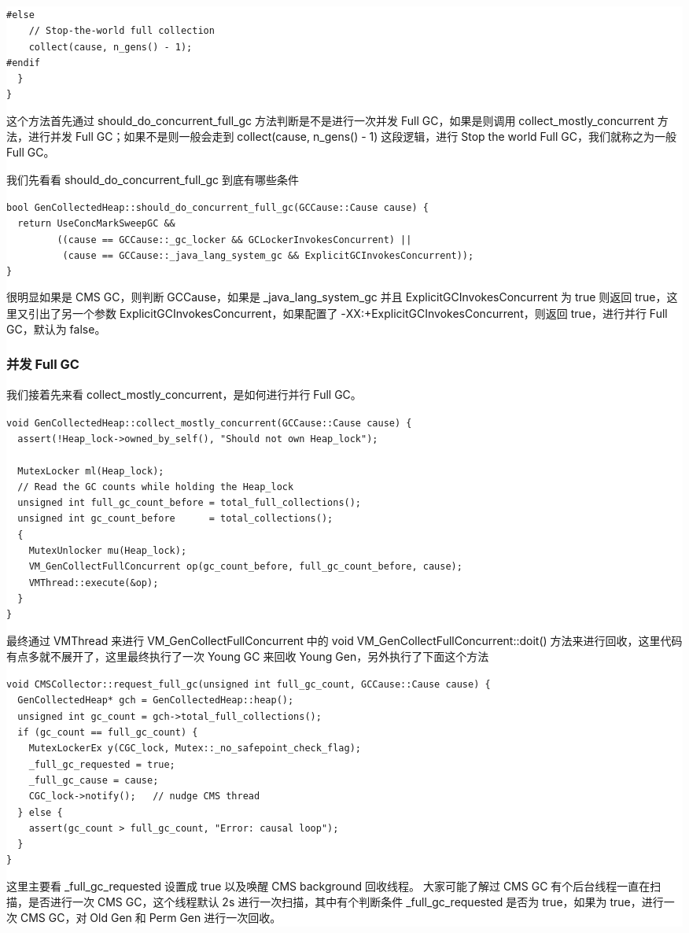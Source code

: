 ```
#else
    // Stop-the-world full collection
    collect(cause, n_gens() - 1);
#endif
  }
}
```
这个方法首先通过 should_do_concurrent_full_gc 方法判断是不是进行一次并发 Full GC，如果是则调用 collect_mostly_concurrent 方法，进行并发 Full GC；如果不是则一般会走到 collect(cause, n_gens() - 1) 这段逻辑，进行 Stop the world Full GC，我们就称之为一般 Full GC。

我们先看看 should_do_concurrent_full_gc 到底有哪些条件

```
bool GenCollectedHeap::should_do_concurrent_full_gc(GCCause::Cause cause) {
  return UseConcMarkSweepGC &&
         ((cause == GCCause::_gc_locker && GCLockerInvokesConcurrent) ||
          (cause == GCCause::_java_lang_system_gc && ExplicitGCInvokesConcurrent));
}
```
很明显如果是 CMS GC，则判断 GCCause，如果是 _java_lang_system_gc 并且  ExplicitGCInvokesConcurrent 为 true 则返回 true，这里又引出了另一个参数 ExplicitGCInvokesConcurrent，如果配置了 -XX:+ExplicitGCInvokesConcurrent，则返回 true，进行并行 Full GC，默认为 false。

### 并发 Full GC 
我们接着先来看 collect_mostly_concurrent，是如何进行并行 Full GC。

```
void GenCollectedHeap::collect_mostly_concurrent(GCCause::Cause cause) {
  assert(!Heap_lock->owned_by_self(), "Should not own Heap_lock");

  MutexLocker ml(Heap_lock);
  // Read the GC counts while holding the Heap_lock
  unsigned int full_gc_count_before = total_full_collections();
  unsigned int gc_count_before      = total_collections();
  {
    MutexUnlocker mu(Heap_lock);
    VM_GenCollectFullConcurrent op(gc_count_before, full_gc_count_before, cause);
    VMThread::execute(&op);
  }
}

```

最终通过 VMThread 来进行 VM_GenCollectFullConcurrent 中的 void VM_GenCollectFullConcurrent::doit() 方法来进行回收，这里代码有点多就不展开了，这里最终执行了一次 Young GC 来回收 Young Gen，另外执行了下面这个方法

```
void CMSCollector::request_full_gc(unsigned int full_gc_count, GCCause::Cause cause) {
  GenCollectedHeap* gch = GenCollectedHeap::heap();
  unsigned int gc_count = gch->total_full_collections();
  if (gc_count == full_gc_count) {
    MutexLockerEx y(CGC_lock, Mutex::_no_safepoint_check_flag);
    _full_gc_requested = true;
    _full_gc_cause = cause;
    CGC_lock->notify();   // nudge CMS thread
  } else {
    assert(gc_count > full_gc_count, "Error: causal loop");
  }
}
```
这里主要看 _full_gc_requested 设置成 true 以及唤醒 CMS background 回收线程。
大家可能了解过 CMS GC 有个后台线程一直在扫描，是否进行一次 CMS GC，这个线程默认 2s 进行一次扫描，其中有个判断条件 _full_gc_requested 是否为 true，如果为 true，进行一次 CMS GC，对 Old Gen 和 Perm Gen 进行一次回收。
